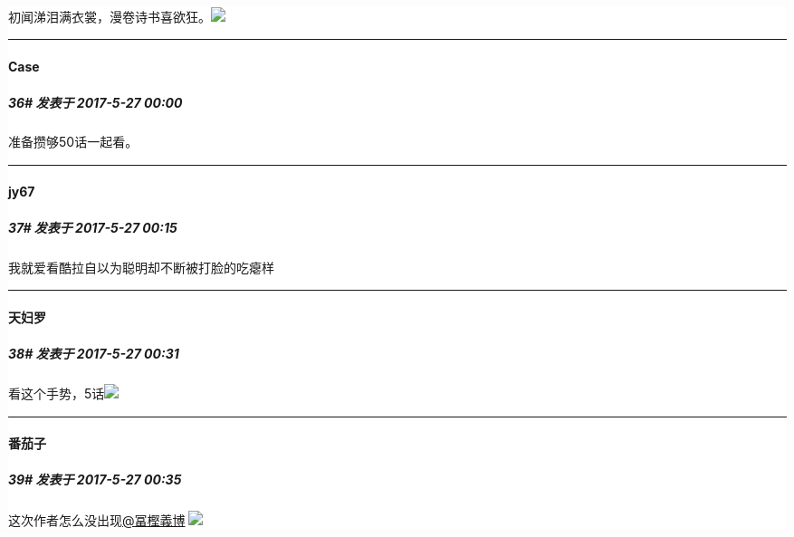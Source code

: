 初闻涕泪满衣裳，漫卷诗书喜欲狂。<img src="https://static.saraba1st.com/image/smiley/face/88.gif" referrerpolicy="no-referrer">







-----

####  Case  
##### 36#       发表于 2017-5-27 00:00




准备攒够50话一起看。







-----

####  jy67  
##### 37#       发表于 2017-5-27 00:15




我就爱看酷拉自以为聪明却不断被打脸的吃瘪样







-----

####  天妇罗  
##### 38#       发表于 2017-5-27 00:31




看这个手势，5话<img src="https://static.saraba1st.com/image/smiley/face2017/049.png" referrerpolicy="no-referrer">







-----

####  番茄子  
##### 39#       发表于 2017-5-27 00:35




这次作者怎么没出现[@冨樫義博](https://bbs.saraba1st.com/2b/home.php?mod=space&amp;uid=86359) <img src="https://static.saraba1st.com/image/smiley/carton2017/182.png" referrerpolicy="no-referrer">



